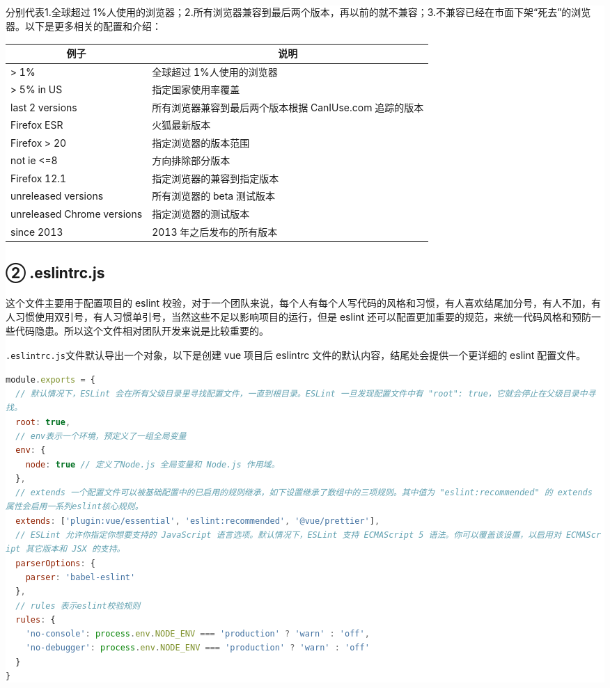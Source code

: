 分别代表1.全球超过 1%人使用的浏览器；2.所有浏览器兼容到最后两个版本，再以前的就不兼容；3.不兼容已经在市面下架“死去”的浏览器。以下是更多相关的配置和介绍：

| 例子                       | 说明                                                    |
| -------------------------- | ------------------------------------------------------- |
| > 1%                       | 全球超过 1%人使用的浏览器                               |
| > 5% in US                 | 指定国家使用率覆盖                                      |
| last 2 versions            | 所有浏览器兼容到最后两个版本根据 CanIUse.com 追踪的版本 |
| Firefox ESR                | 火狐最新版本                                            |
| Firefox > 20               | 指定浏览器的版本范围                                    |
| not ie <=8                 | 方向排除部分版本                                        |
| Firefox 12.1               | 指定浏览器的兼容到指定版本                              |
| unreleased versions        | 所有浏览器的 beta 测试版本                              |
| unreleased Chrome versions | 指定浏览器的测试版本                                    |
| since 2013                 | 2013 年之后发布的所有版本                               |

## <span id="eslint">② .eslintrc.js</span>

这个文件主要用于配置项目的 eslint 校验，对于一个团队来说，每个人有每个人写代码的风格和习惯，有人喜欢结尾加分号，有人不加，有人习惯使用双引号，有人习惯单引号，当然这些不足以影响项目的运行，但是 eslint 还可以配置更加重要的规范，来统一代码风格和预防一些代码隐患。所以这个文件相对团队开发来说是比较重要的。

`.eslintrc.js`文件默认导出一个对象，以下是创建 vue 项目后 eslintrc 文件的默认内容，结尾处会提供一个更详细的 eslint 配置文件。

```js
module.exports = {
  // 默认情况下，ESLint 会在所有父级目录里寻找配置文件，一直到根目录。ESLint 一旦发现配置文件中有 "root": true，它就会停止在父级目录中寻找。
  root: true,
  // env表示一个环境，预定义了一组全局变量
  env: {
    node: true // 定义了Node.js 全局变量和 Node.js 作用域。
  },
  // extends 一个配置文件可以被基础配置中的已启用的规则继承，如下设置继承了数组中的三项规则。其中值为 "eslint:recommended" 的 extends 属性会启用一系列eslint核心规则。
  extends: ['plugin:vue/essential', 'eslint:recommended', '@vue/prettier'],
  // ESLint 允许你指定你想要支持的 JavaScript 语言选项。默认情况下，ESLint 支持 ECMAScript 5 语法。你可以覆盖该设置，以启用对 ECMAScript 其它版本和 JSX 的支持。
  parserOptions: {
    parser: 'babel-eslint'
  },
  // rules 表示eslint校验规则
  rules: {
    'no-console': process.env.NODE_ENV === 'production' ? 'warn' : 'off',
    'no-debugger': process.env.NODE_ENV === 'production' ? 'warn' : 'off'
  }
}
```
